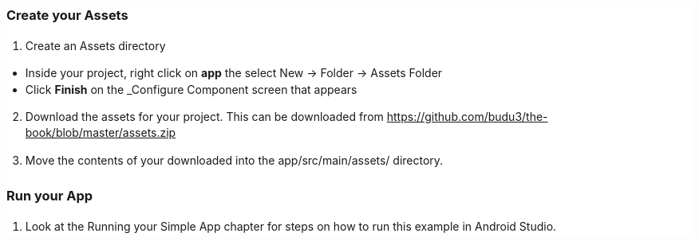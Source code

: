 
### Create your Assets

1. Create an Assets directory
- Inside your project, right click on **app** the select New -> Folder -> Assets Folder
- Click **Finish** on the _Configure Component screen that appears

2. Download the assets for your project. This can be downloaded from <https://github.com/budu3/the-book/blob/master/assets.zip>

3. Move the contents of your downloaded into the app/src/main/assets/ directory.


### Run your App

1. Look at the Running your Simple App chapter for steps on how to run this
example in Android Studio.
